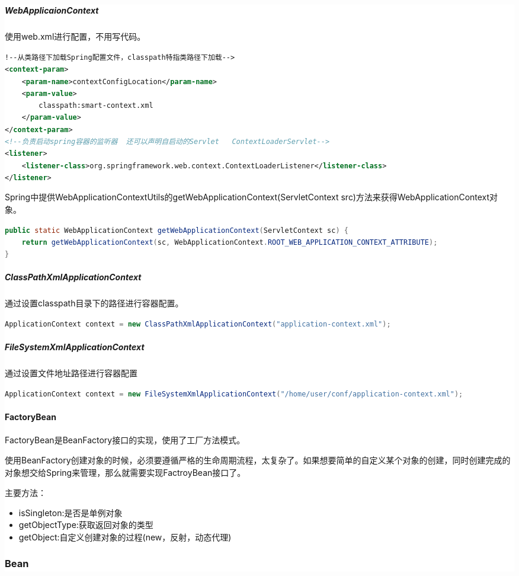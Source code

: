 ##### WebApplicaionContext

使用web.xml进行配置，不用写代码。

```xml
!--从类路径下加载Spring配置文件，classpath特指类路径下加载-->
<context-param>
	<param-name>contextConfigLocation</param-name>
	<param-value>
		classpath:smart-context.xml
	</param-value>
</context-param>
<!--负责启动spring容器的监听器  还可以声明自启动的Servlet   ContextLoaderServlet-->
<listener>
	<listener-class>org.springframework.web.context.ContextLoaderListener</listener-class>
</listener>
```

Spring中提供WebApplicationContextUtils的getWebApplicationContext(ServletContext src)方法来获得WebApplicationContext对象。

```java
public static WebApplicationContext getWebApplicationContext(ServletContext sc) { 
    return getWebApplicationContext(sc, WebApplicationContext.ROOT_WEB_APPLICATION_CONTEXT_ATTRIBUTE);
}
```

##### ClassPathXmlApplicationContext

通过设置classpath目录下的路径进行容器配置。

```java
ApplicationContext context = new ClassPathXmlApplicationContext("application-context.xml");
```

##### FileSystemXmlApplicationContext

通过设置文件地址路径进行容器配置

```java
ApplicationContext context = new FileSystemXmlApplicationContext("/home/user/conf/application-context.xml");
```

#### FactoryBean

FactoryBean是BeanFactory接口的实现，使用了工厂方法模式。

使用BeanFactory创建对象的时候，必须要遵循严格的生命周期流程，太复杂了。如果想要简单的自定义某个对象的创建，同时创建完成的对象想交给Spring来管理，那么就需要实现FactroyBean接口了。

主要方法：

- isSingleton:是否是单例对象
- getObjectType:获取返回对象的类型
- getObject:自定义创建对象的过程(new，反射，动态代理)

### Bean

